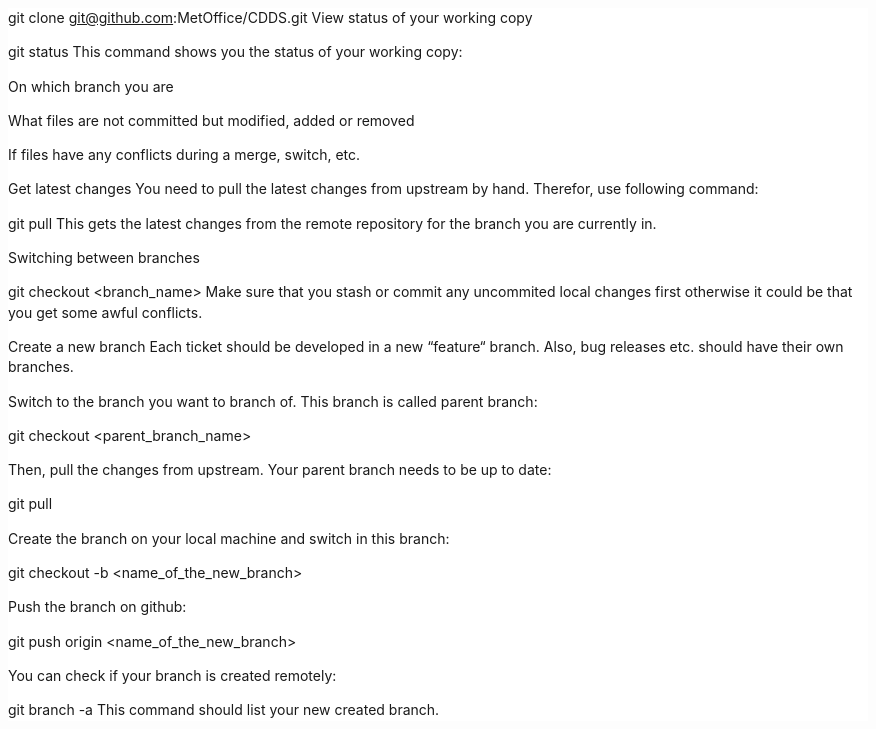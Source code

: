

git clone git@github.com:MetOffice/CDDS.git
View status of your working copy


git status
This command shows you the status of your working copy:

On which branch you are

What files are not committed but modified, added or removed

If files have any conflicts during a merge, switch, etc.

Get latest changes
You need to pull the latest changes from upstream by hand. Therefor, use following command:



git pull
This gets the latest changes from the remote repository for the branch you are currently in.

Switching between branches


git checkout <branch_name>
Make sure that you stash or commit any uncommited local changes first otherwise it could be that you get some awful conflicts.

Create a new branch
Each ticket should be developed in a new “feature“ branch. Also, bug releases etc. should have their own branches.

Switch to the branch you want to branch of. This branch is called parent branch:



git checkout <parent_branch_name>
 

Then, pull the changes from upstream. Your parent branch needs to be up to date:



git pull
 

Create the branch on your local machine and switch in this branch:



git checkout -b <name_of_the_new_branch>
 

Push the branch on github:



git push origin <name_of_the_new_branch>
 

You can check if your branch is created remotely:



git branch -a
This command should list your new created branch.
